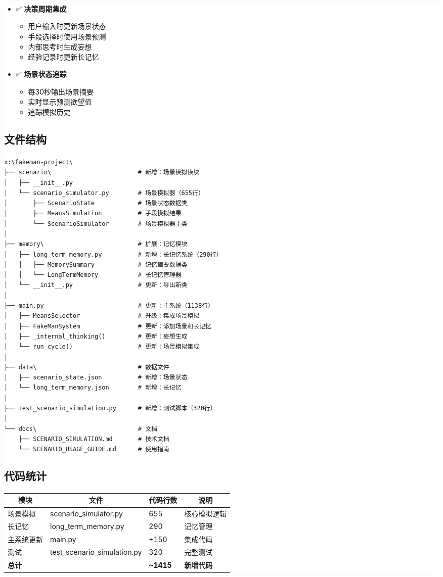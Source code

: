- ✅ **决策周期集成**
  - 用户输入时更新场景状态
  - 手段选择时使用场景预测
  - 内部思考时生成妄想
  - 经验记录时更新长记忆

- ✅ **场景状态追踪**
  - 每30秒输出场景摘要
  - 实时显示预测欲望值
  - 追踪模拟历史

## 文件结构

```
x:\fakeman-project\
├── scenario\                        # 新增：场景模拟模块
│   ├── __init__.py
│   └── scenario_simulator.py        # 场景模拟器（655行）
│       ├── ScenarioState            # 场景状态数据类
│       ├── MeansSimulation          # 手段模拟结果
│       └── ScenarioSimulator        # 场景模拟器主类
│
├── memory\                          # 扩展：记忆模块
│   ├── long_term_memory.py          # 新增：长记忆系统（290行）
│   │   ├── MemorySummary            # 记忆摘要数据类
│   │   └── LongTermMemory           # 长记忆管理器
│   └── __init__.py                  # 更新：导出新类
│
├── main.py                          # 更新：主系统（1138行）
│   ├── MeansSelector                # 升级：集成场景模拟
│   ├── FakeManSystem                # 更新：添加场景和长记忆
│   ├── _internal_thinking()         # 更新：妄想生成
│   └── run_cycle()                  # 更新：场景模拟集成
│
├── data\                            # 数据文件
│   ├── scenario_state.json          # 新增：场景状态
│   └── long_term_memory.json        # 新增：长记忆
│
├── test_scenario_simulation.py      # 新增：测试脚本（320行）
│
└── docs\                            # 文档
    ├── SCENARIO_SIMULATION.md       # 技术文档
    └── SCENARIO_USAGE_GUIDE.md      # 使用指南
```

## 代码统计

| 模块 | 文件 | 代码行数 | 说明 |
|------|------|---------|------|
| 场景模拟 | scenario_simulator.py | 655 | 核心模拟逻辑 |
| 长记忆 | long_term_memory.py | 290 | 记忆管理 |
| 主系统更新 | main.py | +150 | 集成代码 |
| 测试 | test_scenario_simulation.py | 320 | 完整测试 |
| **总计** | | **~1415** | **新增代码** |
